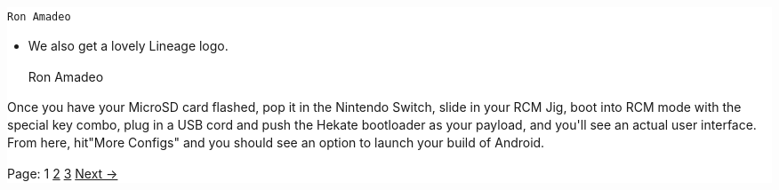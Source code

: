     Ron Amadeo
    
*   We also get a lovely Lineage logo.
    
    Ron Amadeo
    

Once you have your MicroSD card flashed, pop it in the Nintendo Switch, slide in your RCM Jig, boot into RCM mode with the special key combo, plug in a USB cord and push the Hekate bootloader as your payload, and you'll see an actual user interface. From here, hit"More Configs" and you should see an option to launch your build of Android.

Page: 1 [2](https://arstechnica.com/gadgets/2019/08/android-on-the-nintendo-switch-a-hardware-hacking-extravaganza/2/) [3](https://arstechnica.com/gadgets/2019/08/android-on-the-nintendo-switch-a-hardware-hacking-extravaganza/3/) [Next →](https://arstechnica.com/gadgets/2019/08/android-on-the-nintendo-switch-a-hardware-hacking-extravaganza/2/)